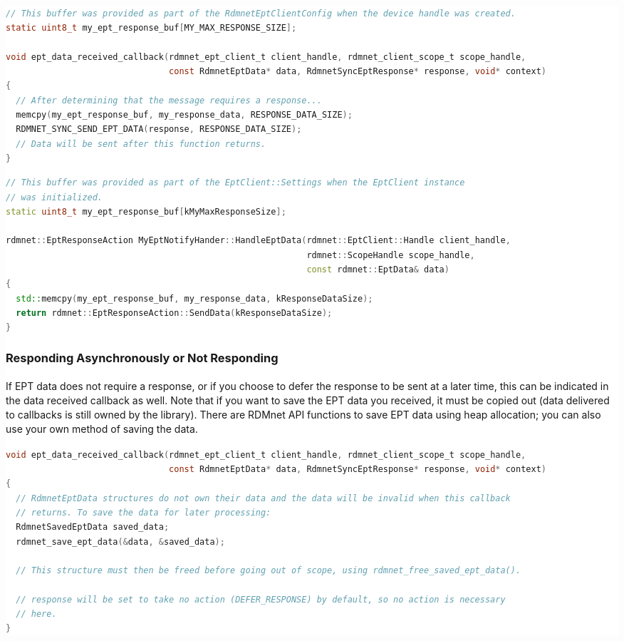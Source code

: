```c
// This buffer was provided as part of the RdmnetEptClientConfig when the device handle was created.
static uint8_t my_ept_response_buf[MY_MAX_RESPONSE_SIZE];

void ept_data_received_callback(rdmnet_ept_client_t client_handle, rdmnet_client_scope_t scope_handle,
                                const RdmnetEptData* data, RdmnetSyncEptResponse* response, void* context)
{
  // After determining that the message requires a response...
  memcpy(my_ept_response_buf, my_response_data, RESPONSE_DATA_SIZE);
  RDMNET_SYNC_SEND_EPT_DATA(response, RESPONSE_DATA_SIZE);
  // Data will be sent after this function returns.
}
```

```cpp
// This buffer was provided as part of the EptClient::Settings when the EptClient instance
// was initialized.
static uint8_t my_ept_response_buf[kMyMaxResponseSize];

rdmnet::EptResponseAction MyEptNotifyHander::HandleEptData(rdmnet::EptClient::Handle client_handle,
                                                           rdmnet::ScopeHandle scope_handle,
                                                           const rdmnet::EptData& data)
{
  std::memcpy(my_ept_response_buf, my_response_data, kResponseDataSize);
  return rdmnet::EptResponseAction::SendData(kResponseDataSize);
}
```


### Responding Asynchronously or Not Responding

If EPT data does not require a response, or if you choose to defer the response to be sent at a
later time, this can be indicated in the data received callback as well. Note that if you want to
save the EPT data you received, it must be copied out (data delivered to callbacks is still owned
by the library). There are RDMnet API functions to save EPT data using heap allocation; you can
also use your own method of saving the data.


```c
void ept_data_received_callback(rdmnet_ept_client_t client_handle, rdmnet_client_scope_t scope_handle,
                                const RdmnetEptData* data, RdmnetSyncEptResponse* response, void* context)
{
  // RdmnetEptData structures do not own their data and the data will be invalid when this callback
  // returns. To save the data for later processing:
  RdmnetSavedEptData saved_data;
  rdmnet_save_ept_data(&data, &saved_data);

  // This structure must then be freed before going out of scope, using rdmnet_free_saved_ept_data().

  // response will be set to take no action (DEFER_RESPONSE) by default, so no action is necessary
  // here.
}
```
